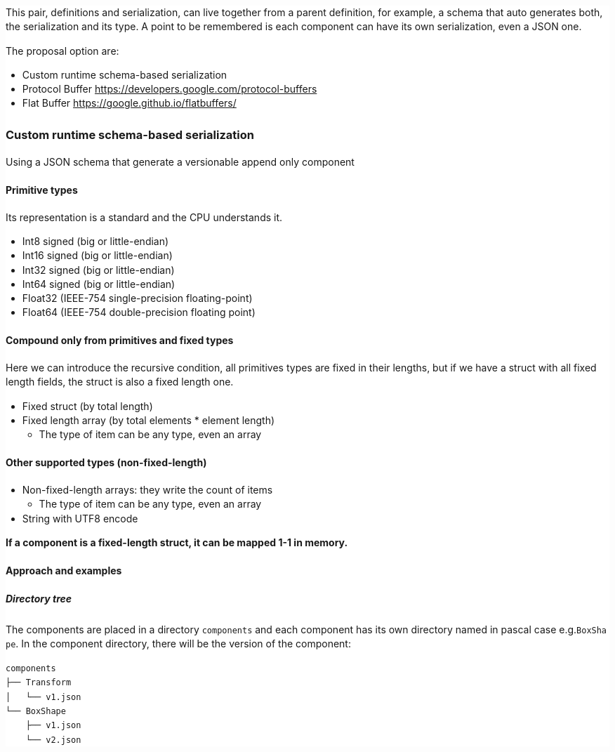 This pair, definitions and serialization, can live together from a parent definition, for example, a schema that auto generates both, the serialization and its type.
A point to be remembered is each component can have its own serialization, even a JSON one.

The proposal option are:

- Custom runtime schema-based serialization
- Protocol Buffer https://developers.google.com/protocol-buffers
- Flat Buffer https://google.github.io/flatbuffers/

### Custom runtime schema-based serialization

Using a JSON schema that generate a versionable append only component

#### Primitive types

Its representation is a standard and the CPU understands it.

- Int8 signed (big or little-endian)
- Int16 signed (big or little-endian)
- Int32 signed (big or little-endian)
- Int64 signed (big or little-endian)
- Float32 (IEEE-754 single-precision floating-point)
- Float64 (IEEE-754 double-precision floating point)

#### Compound only from primitives and fixed types

Here we can introduce the recursive condition, all primitives types are fixed in their lengths, but if we have a struct with all fixed length fields, the struct is also a fixed length one.

- Fixed struct (by total length)
- Fixed length array (by total elements \* element length)
  - The type of item can be any type, even an array

#### Other supported types (non-fixed-length)

- Non-fixed-length arrays: they write the count of items
  - The type of item can be any type, even an array
- String with UTF8 encode

**If a component is a fixed-length struct, it can be mapped 1-1 in memory.**

#### Approach and examples

##### Directory tree

The components are placed in a directory `components` and each component has its own directory named in pascal case e.g.`BoxShape`. In the component directory, there will be the version of the component:

```
components
├── Transform
│   └── v1.json
└── BoxShape
    ├── v1.json
    └── v2.json
```
